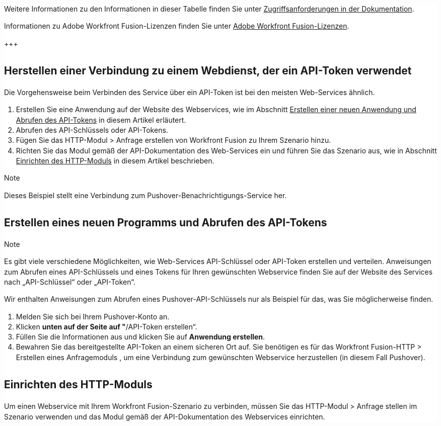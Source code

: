 </table>

Weitere Informationen zu den Informationen in dieser Tabelle finden Sie unter [Zugriffsanforderungen in der Dokumentation](/help/workfront-fusion/references/licenses-and-roles/access-level-requirements-in-documentation.md).

Informationen zu Adobe Workfront Fusion-Lizenzen finden Sie unter [Adobe Workfront Fusion-Lizenzen](/help/workfront-fusion/set-up-and-manage-workfront-fusion/licensing-operations-overview/license-automation-vs-integration.md).

+++

## Herstellen einer Verbindung zu einem Webdienst, der ein API-Token verwendet

Die Vorgehensweise beim Verbinden des Service über ein API-Token ist bei den meisten Web-Services ähnlich.

1. Erstellen Sie eine Anwendung auf der Website des Webservices, wie im Abschnitt [Erstellen einer neuen Anwendung und Abrufen des API-Tokens](#create-a-new-application-and-obtain-the-api-token) in diesem Artikel erläutert.
1. Abrufen des API-Schlüssels oder API-Tokens.
1. Fügen Sie das HTTP-Modul > Anfrage erstellen von Workfront Fusion zu Ihrem Szenario hinzu.
1. Richten Sie das Modul gemäß der API-Dokumentation des Web-Services ein und führen Sie das Szenario aus, wie in Abschnitt [Einrichten des HTTP-Moduls](#set-up-the-http-module) in diesem Artikel beschrieben.

>[!NOTE]
>
>Dieses Beispiel stellt eine Verbindung zum Pushover-Benachrichtigungs-Service her.

## Erstellen eines neuen Programms und Abrufen des API-Tokens

>[!NOTE]
>
>Es gibt viele verschiedene Möglichkeiten, wie Web-Services API-Schlüssel oder API-Token erstellen und verteilen. Anweisungen zum Abrufen eines API-Schlüssels und eines Tokens für Ihren gewünschten Webservice finden Sie auf der Website des Services nach „API-Schlüssel“ oder „API-Token“.
>
>Wir enthalten Anweisungen zum Abrufen eines Pushover-API-Schlüssels nur als Beispiel für das, was Sie möglicherweise finden.

1. Melden Sie sich bei Ihrem Pushover-Konto an.
1. Klicken **unten auf der Seite auf &quot;**/API-Token erstellen“.
1. Füllen Sie die Informationen aus und klicken Sie auf **Anwendung erstellen**.
1. Bewahren Sie das bereitgestellte API-Token an einem sicheren Ort auf. Sie benötigen es für das Workfront Fusion-HTTP > Erstellen eines Anfragemoduls , um eine Verbindung zum gewünschten Webservice herzustellen (in diesem Fall Pushover).

## Einrichten des HTTP-Moduls

Um einen Webservice mit Ihrem Workfront Fusion-Szenario zu verbinden, müssen Sie das HTTP-Modul > Anfrage stellen im Szenario verwenden und das Modul gemäß der API-Dokumentation des Webservices einrichten.
